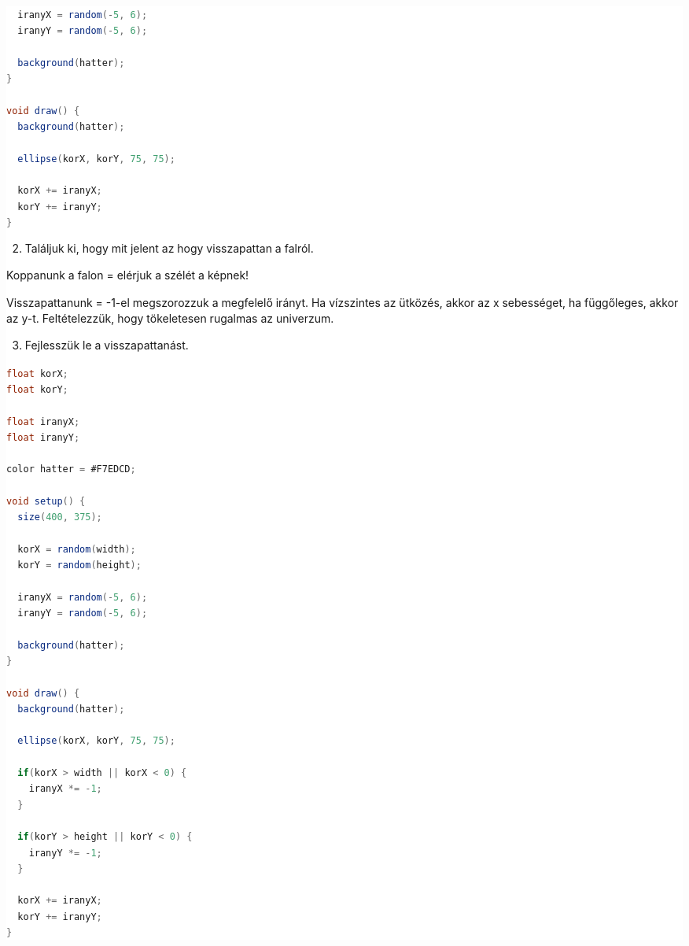 ```Java
  iranyX = random(-5, 6);
  iranyY = random(-5, 6);
  
  background(hatter);
}

void draw() {
  background(hatter);
  
  ellipse(korX, korY, 75, 75);
  
  korX += iranyX;
  korY += iranyY;
}
```

2. Találjuk ki, hogy mit jelent az hogy visszapattan a falról.

Koppanunk a falon = elérjuk a szélét a képnek!

Visszapattanunk = -1-el megszorozzuk a megfelelő irányt. Ha vízszintes az ütközés, akkor az x sebességet, ha függőleges, akkor az y-t. Feltételezzük, hogy tökeletesen rugalmas az univerzum.

3. Fejlesszük le a visszapattanást.

```Java
float korX;
float korY;

float iranyX;
float iranyY;

color hatter = #F7EDCD;

void setup() {
  size(400, 375);
  
  korX = random(width);
  korY = random(height);
  
  iranyX = random(-5, 6);
  iranyY = random(-5, 6);
  
  background(hatter);
}

void draw() {
  background(hatter);
  
  ellipse(korX, korY, 75, 75);
  
  if(korX > width || korX < 0) {
    iranyX *= -1;
  }
  
  if(korY > height || korY < 0) {
    iranyY *= -1;
  }
  
  korX += iranyX;
  korY += iranyY;
}
```
